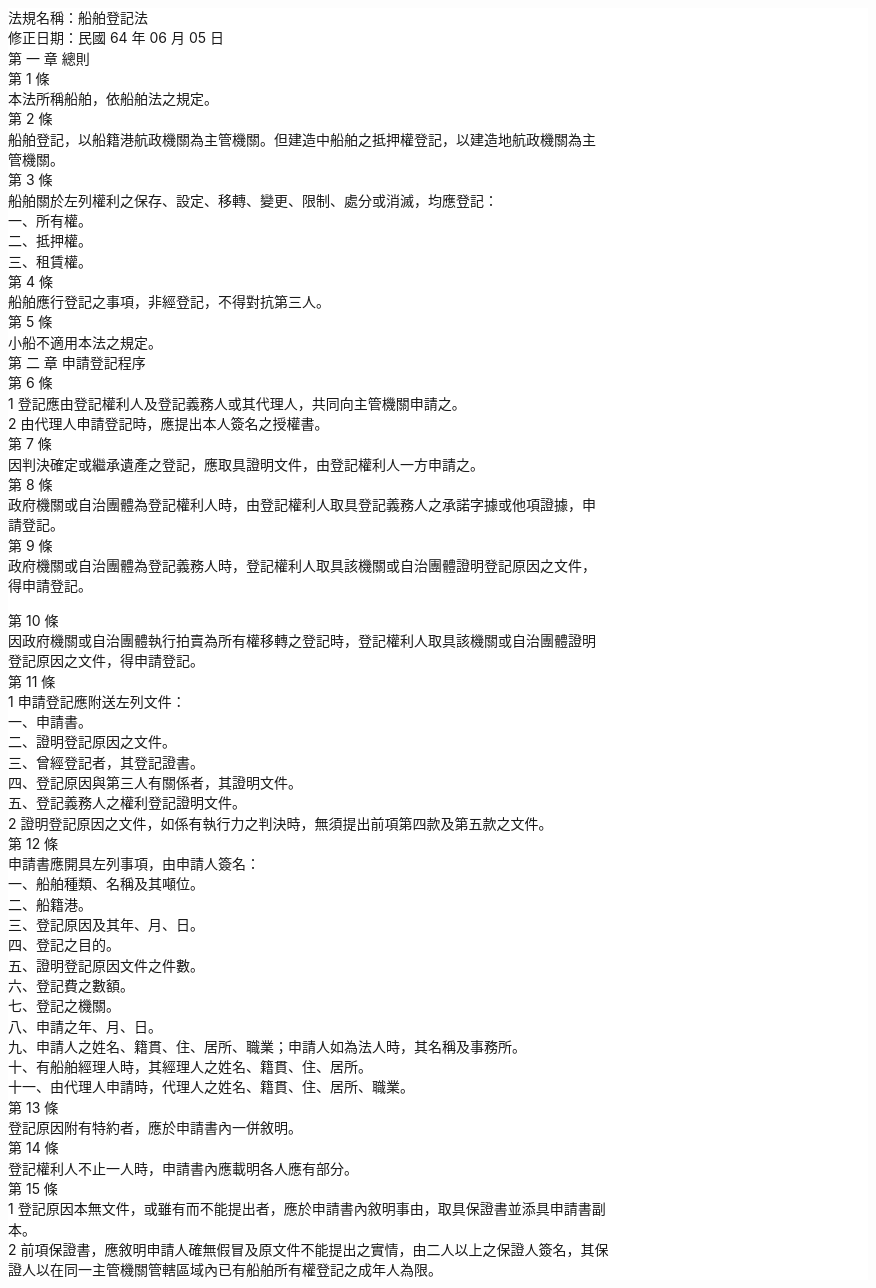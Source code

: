 法規名稱：船舶登記法  
修正日期：民國 64 年 06 月 05 日  
第 一 章 總則  
第 1 條  
本法所稱船舶，依船舶法之規定。  
第 2 條  
船舶登記，以船籍港航政機關為主管機關。但建造中船舶之抵押權登記，以建造地航政機關為主  
管機關。  
第 3 條  
船舶關於左列權利之保存、設定、移轉、變更、限制、處分或消滅，均應登記：  
一、所有權。  
二、抵押權。  
三、租賃權。  
第 4 條  
船舶應行登記之事項，非經登記，不得對抗第三人。  
第 5 條  
小船不適用本法之規定。  
第 二 章 申請登記程序  
第 6 條  
1 登記應由登記權利人及登記義務人或其代理人，共同向主管機關申請之。  
2 由代理人申請登記時，應提出本人簽名之授權書。  
第 7 條  
因判決確定或繼承遺產之登記，應取具證明文件，由登記權利人一方申請之。  
第 8 條  
政府機關或自治團體為登記權利人時，由登記權利人取具登記義務人之承諾字據或他項證據，申  
請登記。  
第 9 條  
政府機關或自治團體為登記義務人時，登記權利人取具該機關或自治團體證明登記原因之文件，  
得申請登記。  


第 10 條  
因政府機關或自治團體執行拍賣為所有權移轉之登記時，登記權利人取具該機關或自治團體證明  
登記原因之文件，得申請登記。  
第 11 條  
1 申請登記應附送左列文件：  
一、申請書。  
二、證明登記原因之文件。  
三、曾經登記者，其登記證書。  
四、登記原因與第三人有關係者，其證明文件。  
五、登記義務人之權利登記證明文件。  
2 證明登記原因之文件，如係有執行力之判決時，無須提出前項第四款及第五款之文件。  
第 12 條  
申請書應開具左列事項，由申請人簽名：  
一、船舶種類、名稱及其噸位。  
二、船籍港。  
三、登記原因及其年、月、日。  
四、登記之目的。  
五、證明登記原因文件之件數。  
六、登記費之數額。  
七、登記之機關。  
八、申請之年、月、日。  
九、申請人之姓名、籍貫、住、居所、職業；申請人如為法人時，其名稱及事務所。  
十、有船舶經理人時，其經理人之姓名、籍貫、住、居所。  
十一、由代理人申請時，代理人之姓名、籍貫、住、居所、職業。  
第 13 條  
登記原因附有特約者，應於申請書內一併敘明。  
第 14 條  
登記權利人不止一人時，申請書內應載明各人應有部分。  
第 15 條  
1 登記原因本無文件，或雖有而不能提出者，應於申請書內敘明事由，取具保證書並添具申請書副  
本。  
2 前項保證書，應敘明申請人確無假冒及原文件不能提出之實情，由二人以上之保證人簽名，其保  
證人以在同一主管機關管轄區域內已有船舶所有權登記之成年人為限。  
